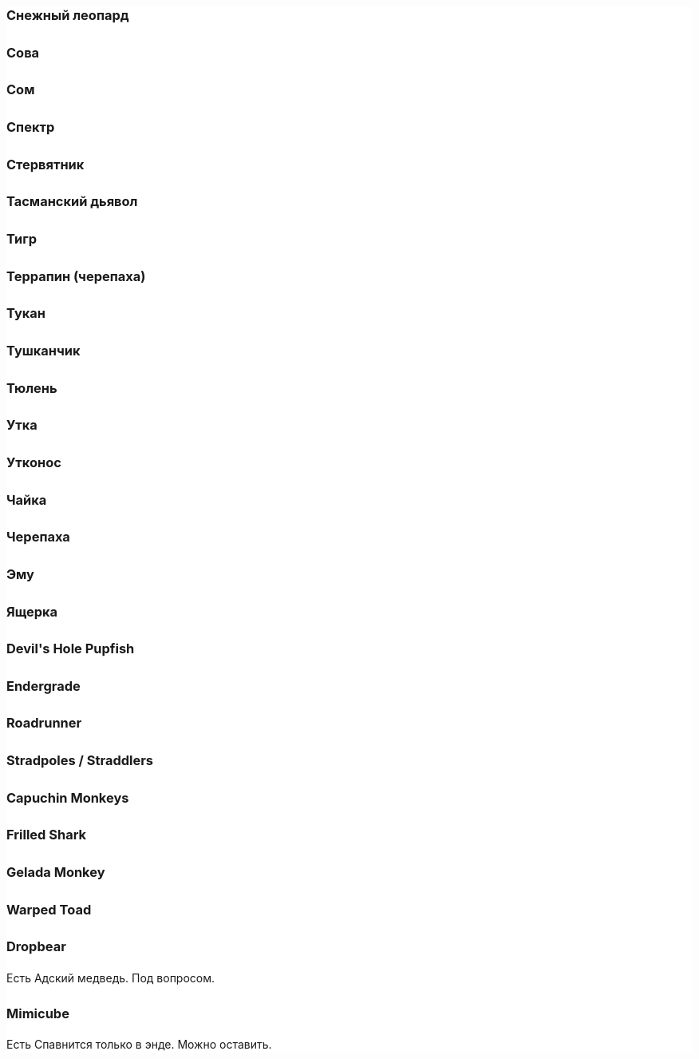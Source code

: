### Снежный леопард

### Сова

### Сом

### Спектр

### Стервятник

### Тасманский дьявол

### Тигр

### Террапин (черепаха)

### Тукан

### Тушканчик

### Тюлень

### Утка

### Утконос

### Чайка

### Черепаха

### Эму

### Ящерка

### Devil's Hole Pupfish

### Endergrade

### Roadrunner

### Stradpoles / Straddlers

### Capuchin Monkeys

### Frilled Shark

### Gelada Monkey

### Warped Toad

### Dropbear

Есть Адский медведь. Под вопросом.

### Mimicube

Есть Спавнится только в энде. Можно оставить.